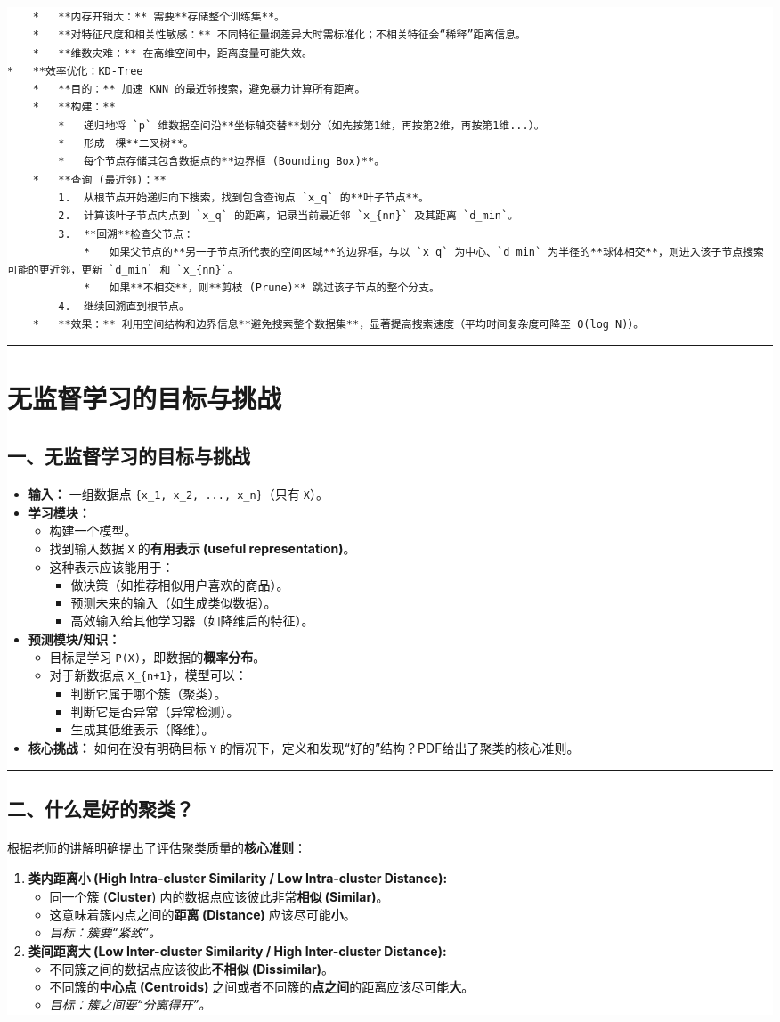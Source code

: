         *   **内存开销大：** 需要**存储整个训练集**。
        *   **对特征尺度和相关性敏感：** 不同特征量纲差异大时需标准化；不相关特征会“稀释”距离信息。
        *   **维数灾难：** 在高维空间中，距离度量可能失效。
    *   **效率优化：KD-Tree 
        *   **目的：** 加速 KNN 的最近邻搜索，避免暴力计算所有距离。
        *   **构建：**
            *   递归地将 `p` 维数据空间沿**坐标轴交替**划分（如先按第1维，再按第2维，再按第1维...）。
            *   形成一棵**二叉树**。
            *   每个节点存储其包含数据点的**边界框 (Bounding Box)**。
        *   **查询 (最近邻)：**
            1.  从根节点开始递归向下搜索，找到包含查询点 `x_q` 的**叶子节点**。
            2.  计算该叶子节点内点到 `x_q` 的距离，记录当前最近邻 `x_{nn}` 及其距离 `d_min`。
            3.  **回溯**检查父节点：
                *   如果父节点的**另一子节点所代表的空间区域**的边界框，与以 `x_q` 为中心、`d_min` 为半径的**球体相交**，则进入该子节点搜索可能的更近邻，更新 `d_min` 和 `x_{nn}`。
                *   如果**不相交**，则**剪枝 (Prune)** 跳过该子节点的整个分支。
            4.  继续回溯直到根节点。
        *   **效果：** 利用空间结构和边界信息**避免搜索整个数据集**，显著提高搜索速度（平均时间复杂度可降至 O(log N)）。

---

# 无监督学习的目标与挑战 
## 一、无监督学习的目标与挑战 

*   **输入：** 一组数据点 `{x_1, x_2, ..., x_n}`（只有 `X`）。
*   **学习模块：**
    *   构建一个模型。
    *   找到输入数据 `X` 的**有用表示 (useful representation)**。
    *   这种表示应该能用于：
        *   做决策（如推荐相似用户喜欢的商品）。
        *   预测未来的输入（如生成类似数据）。
        *   高效输入给其他学习器（如降维后的特征）。
*   **预测模块/知识：**
    *   目标是学习 `P(X)`，即数据的**概率分布**。
    *   对于新数据点 `X_{n+1}`，模型可以：
        *   判断它属于哪个簇（聚类）。
        *   判断它是否异常（异常检测）。
        *   生成其低维表示（降维）。
*   **核心挑战：** 如何在没有明确目标 `Y` 的情况下，定义和发现“好的”结构？PDF给出了聚类的核心准则。

---

## 二、什么是好的聚类？

根据老师的讲解明确提出了评估聚类质量的**核心准则**：

1.  **类内距离小 (High Intra-cluster Similarity / Low Intra-cluster Distance):**
    *   同一个簇 (**Cluster**) 内的数据点应该彼此非常**相似 (Similar)**。
    *   这意味着簇内点之间的**距离 (Distance)** 应该尽可能**小**。
    *   *目标：簇要“紧致”。*
2.  **类间距离大 (Low Inter-cluster Similarity / High Inter-cluster Distance):**
    *   不同簇之间的数据点应该彼此**不相似 (Dissimilar)**。
    *   不同簇的**中心点 (Centroids)** 之间或者不同簇的**点之间**的距离应该尽可能**大**。
    *   *目标：簇之间要“分离得开”。*

